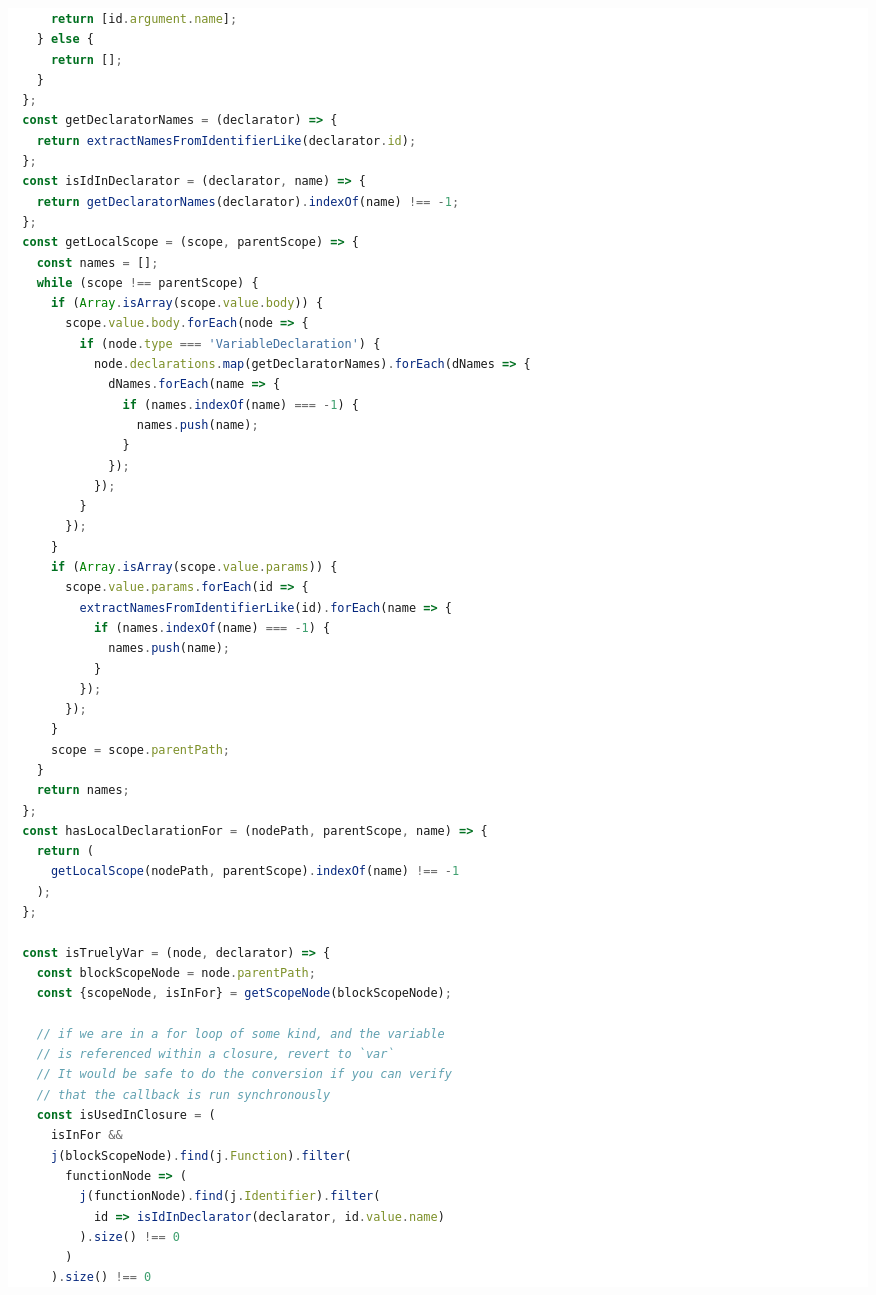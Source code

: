 ```jsx  title="Code with Helper Functions"
      return [id.argument.name];
    } else {
      return [];
    }
  };
  const getDeclaratorNames = (declarator) => {
    return extractNamesFromIdentifierLike(declarator.id);
  };
  const isIdInDeclarator = (declarator, name) => {
    return getDeclaratorNames(declarator).indexOf(name) !== -1;
  };
  const getLocalScope = (scope, parentScope) => {
    const names = [];
    while (scope !== parentScope) {
      if (Array.isArray(scope.value.body)) {
        scope.value.body.forEach(node => {
          if (node.type === 'VariableDeclaration') {
            node.declarations.map(getDeclaratorNames).forEach(dNames => {
              dNames.forEach(name => {
                if (names.indexOf(name) === -1) {
                  names.push(name);
                }
              });
            });
          }
        });
      }
      if (Array.isArray(scope.value.params)) {
        scope.value.params.forEach(id => {
          extractNamesFromIdentifierLike(id).forEach(name => {
            if (names.indexOf(name) === -1) {
              names.push(name);
            }
          });
        });
      }
      scope = scope.parentPath;
    }
    return names;
  };
  const hasLocalDeclarationFor = (nodePath, parentScope, name) => {
    return (
      getLocalScope(nodePath, parentScope).indexOf(name) !== -1
    );
  };

  const isTruelyVar = (node, declarator) => {
    const blockScopeNode = node.parentPath;
    const {scopeNode, isInFor} = getScopeNode(blockScopeNode);

    // if we are in a for loop of some kind, and the variable
    // is referenced within a closure, revert to `var`
    // It would be safe to do the conversion if you can verify
    // that the callback is run synchronously
    const isUsedInClosure = (
      isInFor &&
      j(blockScopeNode).find(j.Function).filter(
        functionNode => (
          j(functionNode).find(j.Identifier).filter(
            id => isIdInDeclarator(declarator, id.value.name)
          ).size() !== 0
        )
      ).size() !== 0
```
